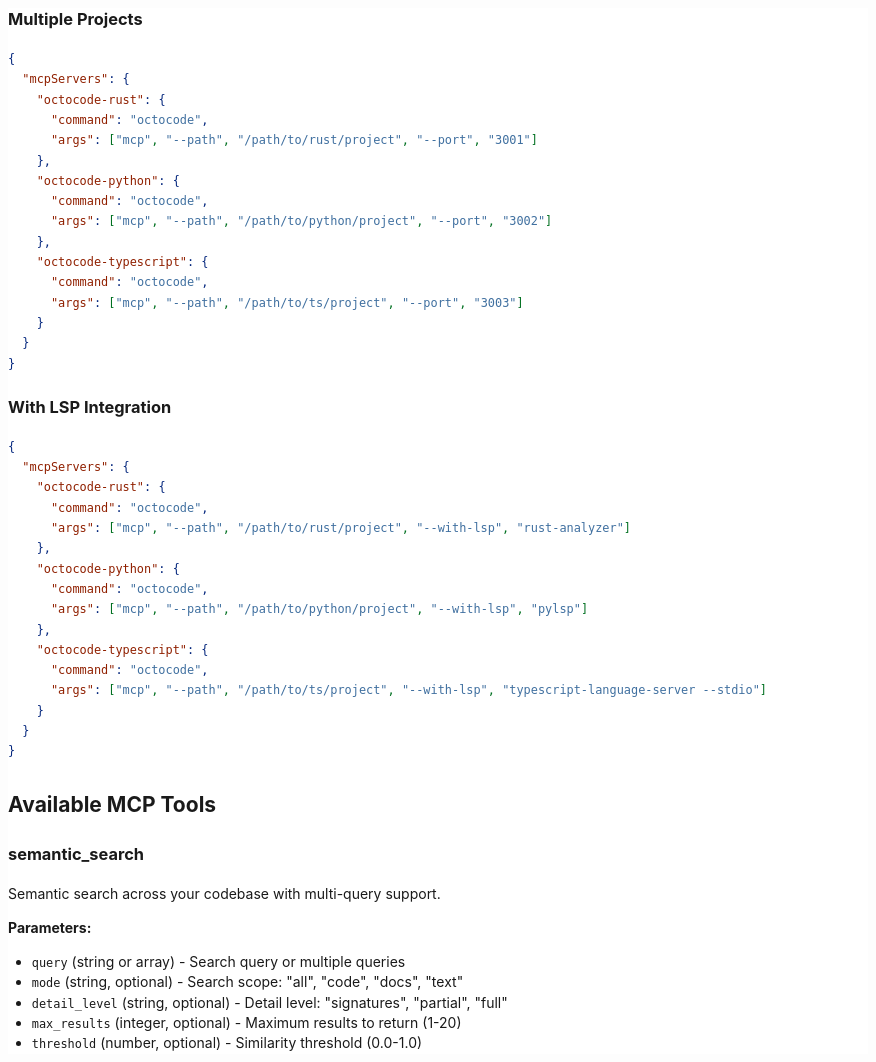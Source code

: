### Multiple Projects

```json
{
  "mcpServers": {
    "octocode-rust": {
      "command": "octocode",
      "args": ["mcp", "--path", "/path/to/rust/project", "--port", "3001"]
    },
    "octocode-python": {
      "command": "octocode",
      "args": ["mcp", "--path", "/path/to/python/project", "--port", "3002"]
    },
    "octocode-typescript": {
      "command": "octocode",
      "args": ["mcp", "--path", "/path/to/ts/project", "--port", "3003"]
    }
  }
}
```

### With LSP Integration

```json
{
  "mcpServers": {
    "octocode-rust": {
      "command": "octocode",
      "args": ["mcp", "--path", "/path/to/rust/project", "--with-lsp", "rust-analyzer"]
    },
    "octocode-python": {
      "command": "octocode",
      "args": ["mcp", "--path", "/path/to/python/project", "--with-lsp", "pylsp"]
    },
    "octocode-typescript": {
      "command": "octocode",
      "args": ["mcp", "--path", "/path/to/ts/project", "--with-lsp", "typescript-language-server --stdio"]
    }
  }
}
```

## Available MCP Tools

### semantic_search

Semantic search across your codebase with multi-query support.

**Parameters:**
- `query` (string or array) - Search query or multiple queries
- `mode` (string, optional) - Search scope: "all", "code", "docs", "text"
- `detail_level` (string, optional) - Detail level: "signatures", "partial", "full"
- `max_results` (integer, optional) - Maximum results to return (1-20)
- `threshold` (number, optional) - Similarity threshold (0.0-1.0)
